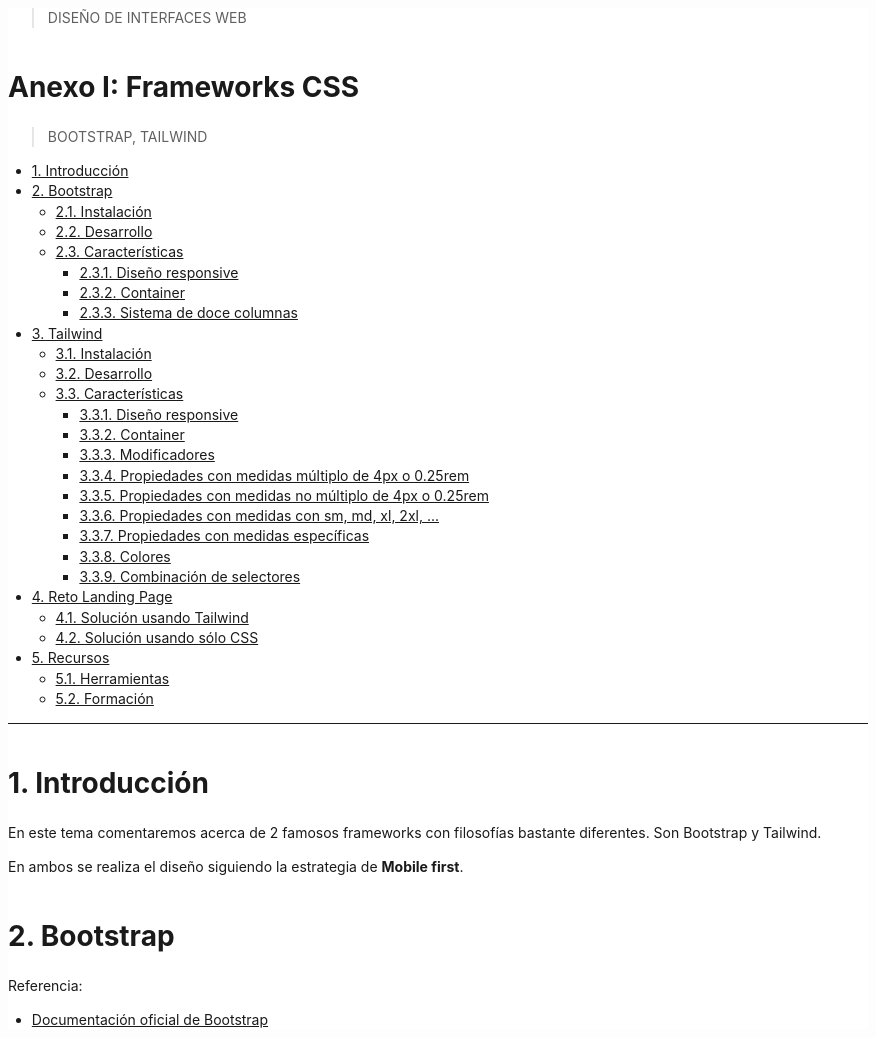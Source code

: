 > DISEÑO DE INTERFACES WEB

# Anexo I: Frameworks CSS  
> BOOTSTRAP, TAILWIND

- [1. Introducción](#1-introducción)
- [2. Bootstrap](#2-bootstrap)
  - [2.1. Instalación](#21-instalación)
  - [2.2. Desarrollo](#22-desarrollo)
  - [2.3. Características](#23-características)
    - [2.3.1. Diseño responsive](#231-diseño-responsive)
    - [2.3.2. Container](#232-container)
    - [2.3.3. Sistema de doce columnas](#233-sistema-de-doce-columnas)
- [3. Tailwind](#3-tailwind)
  - [3.1. Instalación](#31-instalación)
  - [3.2. Desarrollo](#32-desarrollo)
  - [3.3. Características](#33-características)
    - [3.3.1. Diseño responsive](#331-diseño-responsive)
    - [3.3.2. Container](#332-container)
    - [3.3.3. Modificadores](#333-modificadores)
    - [3.3.4. Propiedades con medidas múltiplo de 4px o 0.25rem](#334-propiedades-con-medidas-múltiplo-de-4px-o-025rem)
    - [3.3.5. Propiedades con medidas no múltiplo de 4px o 0.25rem](#335-propiedades-con-medidas-no-múltiplo-de-4px-o-025rem)
    - [3.3.6. Propiedades con medidas con sm, md, xl, 2xl, ...](#336-propiedades-con-medidas-con-sm-md-xl-2xl-)
    - [3.3.7. Propiedades con medidas específicas](#337-propiedades-con-medidas-específicas)
    - [3.3.8. Colores](#338-colores)
    - [3.3.9. Combinación de selectores](#339-combinación-de-selectores)
- [4. Reto Landing Page](#4-reto-landing-page)
  - [4.1. Solución usando Tailwind](#41-solución-usando-tailwind)
  - [4.2. Solución usando sólo CSS](#42-solución-usando-sólo-css)
- [5. Recursos](#5-recursos)
  - [5.1. Herramientas](#51-herramientas)
  - [5.2. Formación](#52-formación)


--- 

# 1. Introducción

En este tema comentaremos acerca de 2 famosos frameworks con filosofías bastante diferentes. Son Bootstrap y Tailwind.

En ambos se realiza el diseño siguiendo la estrategia de **Mobile first**.


# 2. Bootstrap

Referencia:
- [Documentación oficial de Bootstrap](https://getbootstrap.com/docs/5.0/getting-started/introduction/)
